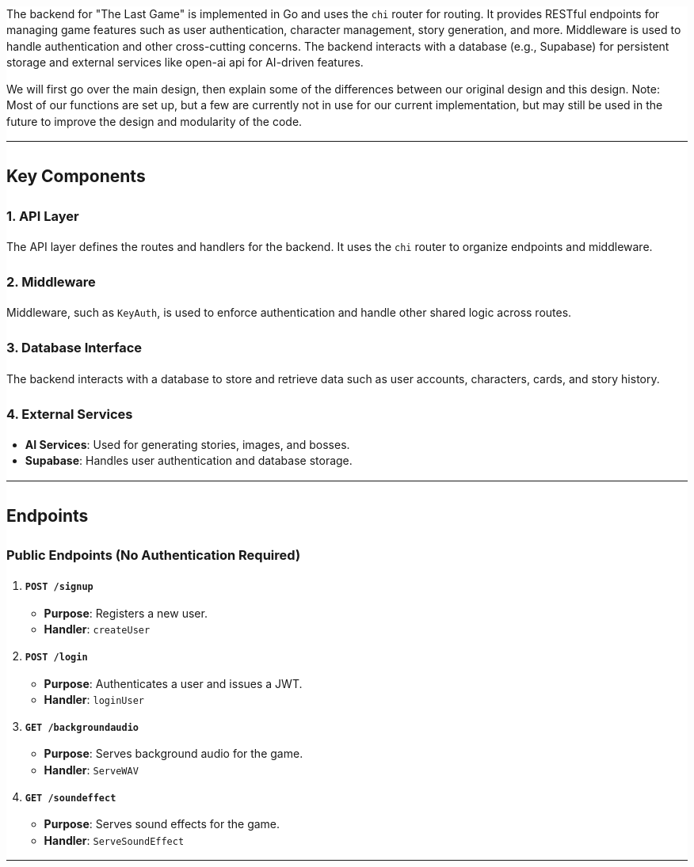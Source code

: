 The backend for "The Last Game" is implemented in Go and uses the `chi` router for routing. It provides RESTful endpoints for managing game features such as user authentication, character management, story generation, and more. Middleware is used to handle authentication and other cross-cutting concerns. The backend interacts with a database (e.g., Supabase) for persistent storage and external services like open-ai api for AI-driven features.

We will first go over the main design, then explain some of the differences between our original design and this design. Note: Most of our functions are set up, but a few are currently not in use for our current implementation, but may still be used in the future to improve the design and modularity of the code.

---

## Key Components

### 1. **API Layer**
The API layer defines the routes and handlers for the backend. It uses the `chi` router to organize endpoints and middleware.

### 2. **Middleware**
Middleware, such as `KeyAuth`, is used to enforce authentication and handle other shared logic across routes.

### 3. **Database Interface**
The backend interacts with a database to store and retrieve data such as user accounts, characters, cards, and story history.

### 4. **External Services**
- **AI Services**: Used for generating stories, images, and bosses.
- **Supabase**: Handles user authentication and database storage.

---

## Endpoints

### Public Endpoints (No Authentication Required)
1. **`POST /signup`**
   - **Purpose**: Registers a new user.
   - **Handler**: `createUser`

2. **`POST /login`**
   - **Purpose**: Authenticates a user and issues a JWT.
   - **Handler**: `loginUser`

3. **`GET /backgroundaudio`**
   - **Purpose**: Serves background audio for the game.
   - **Handler**: `ServeWAV`

4. **`GET /soundeffect`**
   - **Purpose**: Serves sound effects for the game.
   - **Handler**: `ServeSoundEffect`

---